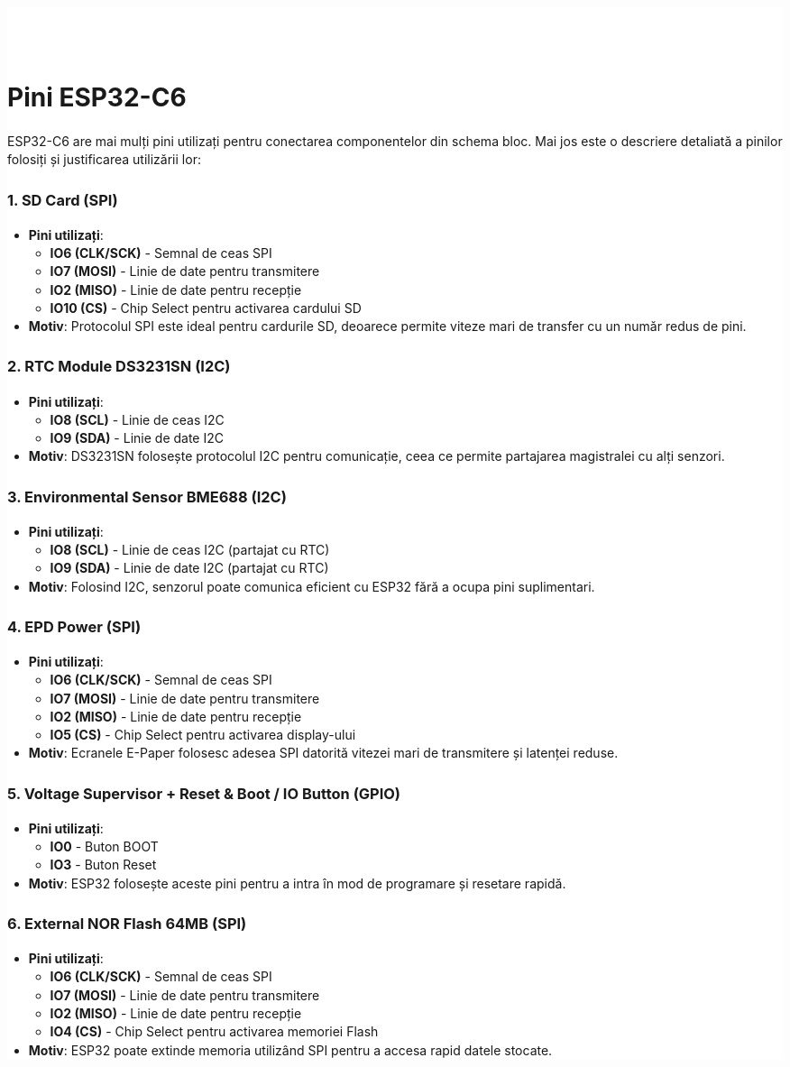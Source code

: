 <br><br>

# **Pini ESP32-C6**

ESP32-C6 are mai mulți pini utilizați pentru conectarea componentelor din schema bloc. Mai jos este o descriere detaliată a pinilor folosiți și justificarea utilizării lor:

### **1. SD Card (SPI)**
   - **Pini utilizați**:
     - **IO6 (CLK/SCK)** - Semnal de ceas SPI
     - **IO7 (MOSI)** - Linie de date pentru transmitere
     - **IO2 (MISO)** - Linie de date pentru recepție
     - **IO10 (CS)** - Chip Select pentru activarea cardului SD
   - **Motiv**: Protocolul SPI este ideal pentru cardurile SD, deoarece permite viteze mari de transfer cu un număr redus de pini.

### **2. RTC Module DS3231SN (I2C)**
   - **Pini utilizați**:
     - **IO8 (SCL)** - Linie de ceas I2C
     - **IO9 (SDA)** - Linie de date I2C
   - **Motiv**: DS3231SN folosește protocolul I2C pentru comunicație, ceea ce permite partajarea magistralei cu alți senzori.

### **3. Environmental Sensor BME688 (I2C)**
   - **Pini utilizați**:
     - **IO8 (SCL)** - Linie de ceas I2C (partajat cu RTC)
     - **IO9 (SDA)** - Linie de date I2C (partajat cu RTC)
   - **Motiv**: Folosind I2C, senzorul poate comunica eficient cu ESP32 fără a ocupa pini suplimentari.

### **4. EPD Power (SPI)**
   - **Pini utilizați**:
     - **IO6 (CLK/SCK)** - Semnal de ceas SPI
     - **IO7 (MOSI)** - Linie de date pentru transmitere
     - **IO2 (MISO)** - Linie de date pentru recepție
     - **IO5 (CS)** - Chip Select pentru activarea display-ului
   - **Motiv**: Ecranele E-Paper folosesc adesea SPI datorită vitezei mari de transmitere și latenței reduse.

### **5. Voltage Supervisor + Reset & Boot / IO Button (GPIO)**
   - **Pini utilizați**:
     - **IO0** - Buton BOOT
     - **IO3** - Buton Reset
   - **Motiv**: ESP32 folosește aceste pini pentru a intra în mod de programare și resetare rapidă.

### **6. External NOR Flash 64MB (SPI)**
   - **Pini utilizați**:
     - **IO6 (CLK/SCK)** - Semnal de ceas SPI
     - **IO7 (MOSI)** - Linie de date pentru transmitere
     - **IO2 (MISO)** - Linie de date pentru recepție
     - **IO4 (CS)** - Chip Select pentru activarea memoriei Flash
   - **Motiv**: ESP32 poate extinde memoria utilizând SPI pentru a accesa rapid datele stocate.
